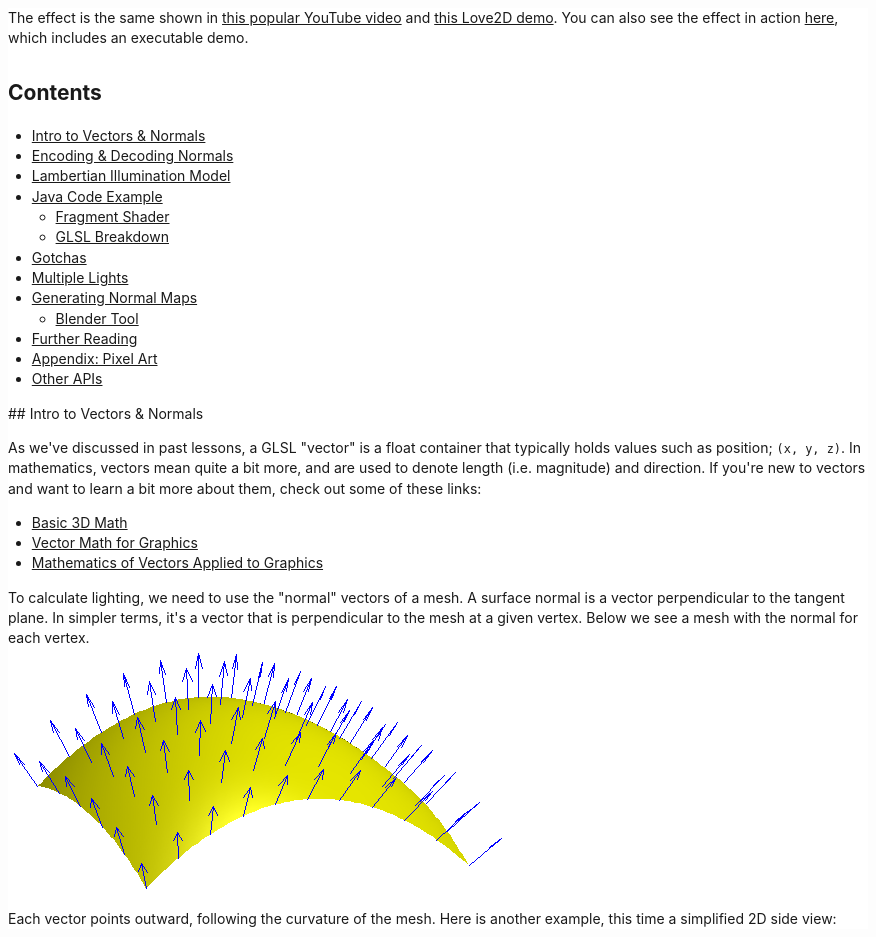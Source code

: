 The effect is the same shown in [this popular YouTube video](http://youtu.be/vtYvNEmmHXE) and [this Love2D demo](https://love2d.org/forums/viewtopic.php?f=5&t=11076). You can also see the effect in action [here](http://www.java-gaming.org/topics/glsl-using-normal-maps-to-illuminate-a-2d-texture-libgdx/27516/view.html), which includes an executable demo.

## Contents

- [Intro to Vectors & Normals](#VectorsNormals)
- [Encoding & Decoding Normals](#EncDecNormals)
- [Lambertian Illumination Model](#IlluminationModel)
- [Java Code Example](#JavaCode)
  - [Fragment Shader](#FragmentShader)
  - [GLSL Breakdown](#Breakdown)
- [Gotchas](#Gotchas)
- [Multiple Lights](#MultipleLights)
- [Generating Normal Maps](#GeneratingNormals)
  - [Blender Tool](#BlenderTool)
- [Further Reading](#FurtherReading)
- [Appendix: Pixel Art](#Appendix)
- [Other APIs](#Ports)

<a name="VectorsNormals" />
## Intro to Vectors & Normals

As we've discussed in past lessons, a GLSL "vector" is a float container that typically holds values such as position; `(x, y, z)`. In mathematics, vectors mean quite a bit more, and are used to denote length (i.e. magnitude) and direction. If you're new to vectors and want to learn a bit more about them, check out some of these links:

- [Basic 3D Math](http://www.matrix44.net/cms/notes/opengl-3d-graphics/basic-3d-math-vectors)
- [Vector Math for Graphics](http://programmedlessons.org/VectorLessons/index.html)
- [Mathematics of Vectors Applied to Graphics](http://3dgep.com/?p=359)

To calculate lighting, we need to use the "normal" vectors of a mesh. A surface normal is a vector perpendicular to the tangent plane. In simpler terms, it's a vector that is perpendicular to the mesh at a given vertex. Below we see a mesh with the normal for each vertex.  
![Mesh1](images/QnfZ4.png)

Each vector points outward, following the curvature of the mesh. Here is another example, this time a simplified 2D side view:  